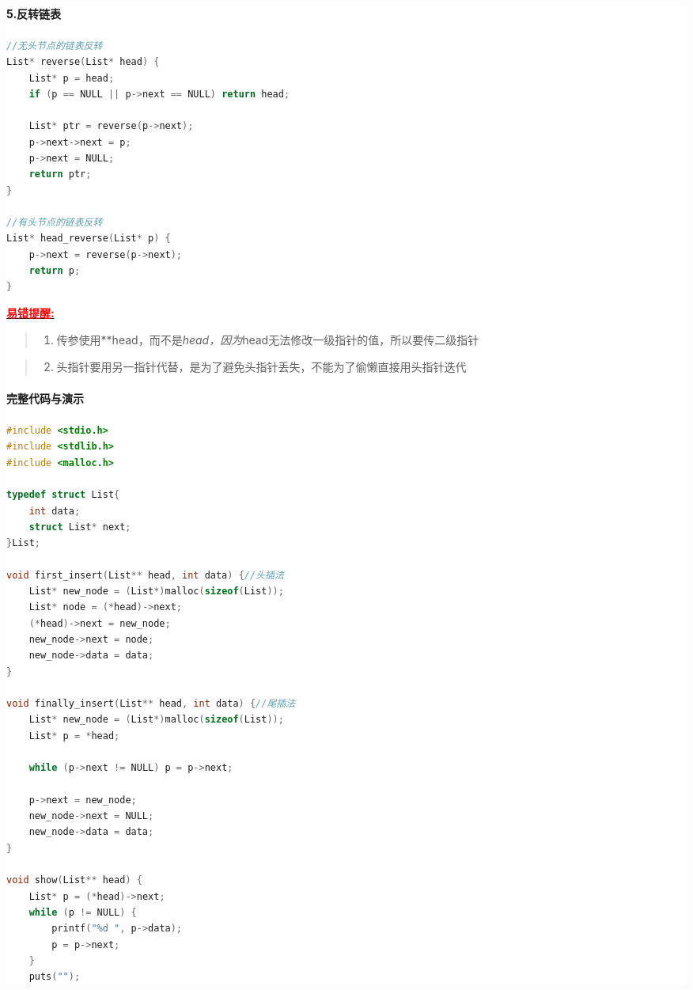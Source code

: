 ```c
```   
     
#### 5.反转链表   
```c
//无头节点的链表反转
List* reverse(List* head) {
    List* p = head;
    if (p == NULL || p->next == NULL) return head;

    List* ptr = reverse(p->next);
    p->next->next = p;
    p->next = NULL;
    return ptr;
}

//有头节点的链表反转
List* head_reverse(List* p) {
    p->next = reverse(p->next);
    return p;
}
```

**<u><font color = red>易错提醒:</font></u>**   

> 1. 传参使用**head，而不是*head，因为*head无法修改一级指针的值，所以要传二级指针   

> 2. 头指针要用另一指针代替，是为了避免头指针丢失，不能为了偷懒直接用头指针迭代

#### 完整代码与演示
```c
#include <stdio.h>
#include <stdlib.h>
#include <malloc.h>

typedef struct List{
    int data;
    struct List* next;
}List;

void first_insert(List** head, int data) {//头插法
    List* new_node = (List*)malloc(sizeof(List));
    List* node = (*head)->next;
    (*head)->next = new_node;
    new_node->next = node;
    new_node->data = data;
}

void finally_insert(List** head, int data) {//尾插法
    List* new_node = (List*)malloc(sizeof(List));
    List* p = *head;

    while (p->next != NULL) p = p->next;

    p->next = new_node;
    new_node->next = NULL;
    new_node->data = data;
}

void show(List** head) {
    List* p = (*head)->next;
    while (p != NULL) {
        printf("%d ", p->data);
        p = p->next;
    }
    puts("");
```